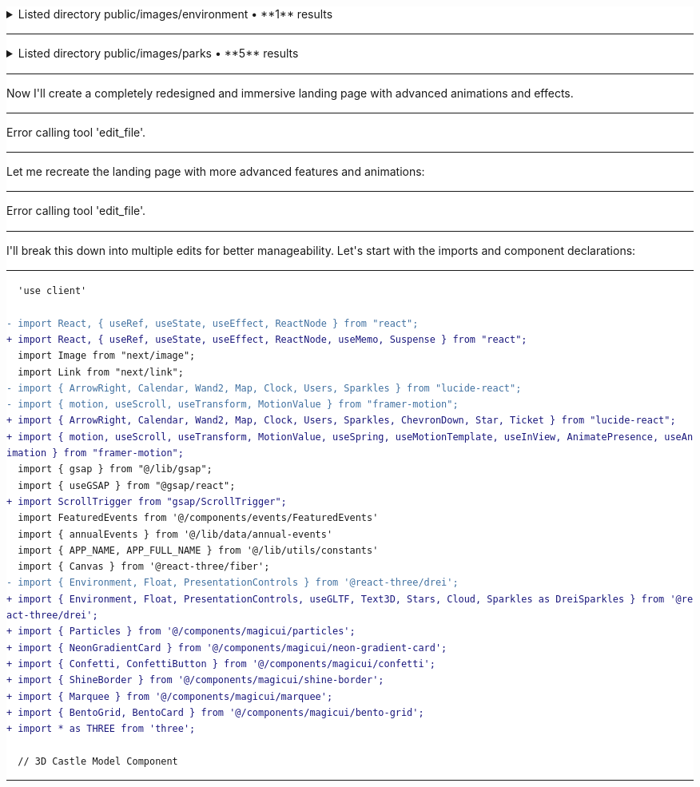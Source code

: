 
<details><summary>Listed directory public/images/environment • **1** results</summary></details>

---

<details><summary>Listed directory public/images/parks • **5** results</summary></details>

---

Now I'll create a completely redesigned and immersive landing page with advanced animations and effects.

---

Error calling tool 'edit_file'.

---

Let me recreate the landing page with more advanced features and animations:

---

Error calling tool 'edit_file'.

---

I'll break this down into multiple edits for better manageability. Let's start with the imports and component declarations:

---

```diff
  'use client'
  
- import React, { useRef, useState, useEffect, ReactNode } from "react";
+ import React, { useRef, useState, useEffect, ReactNode, useMemo, Suspense } from "react";
  import Image from "next/image";
  import Link from "next/link";
- import { ArrowRight, Calendar, Wand2, Map, Clock, Users, Sparkles } from "lucide-react";
- import { motion, useScroll, useTransform, MotionValue } from "framer-motion";
+ import { ArrowRight, Calendar, Wand2, Map, Clock, Users, Sparkles, ChevronDown, Star, Ticket } from "lucide-react";
+ import { motion, useScroll, useTransform, MotionValue, useSpring, useMotionTemplate, useInView, AnimatePresence, useAnimation } from "framer-motion";
  import { gsap } from "@/lib/gsap";
  import { useGSAP } from "@gsap/react";
+ import ScrollTrigger from "gsap/ScrollTrigger";
  import FeaturedEvents from '@/components/events/FeaturedEvents'
  import { annualEvents } from '@/lib/data/annual-events'
  import { APP_NAME, APP_FULL_NAME } from '@/lib/utils/constants'
  import { Canvas } from '@react-three/fiber';
- import { Environment, Float, PresentationControls } from '@react-three/drei';
+ import { Environment, Float, PresentationControls, useGLTF, Text3D, Stars, Cloud, Sparkles as DreiSparkles } from '@react-three/drei';
+ import { Particles } from '@/components/magicui/particles';
+ import { NeonGradientCard } from '@/components/magicui/neon-gradient-card';
+ import { Confetti, ConfettiButton } from '@/components/magicui/confetti';
+ import { ShineBorder } from '@/components/magicui/shine-border';
+ import { Marquee } from '@/components/magicui/marquee';
+ import { BentoGrid, BentoCard } from '@/components/magicui/bento-grid';
+ import * as THREE from 'three';
  
  // 3D Castle Model Component
```

---